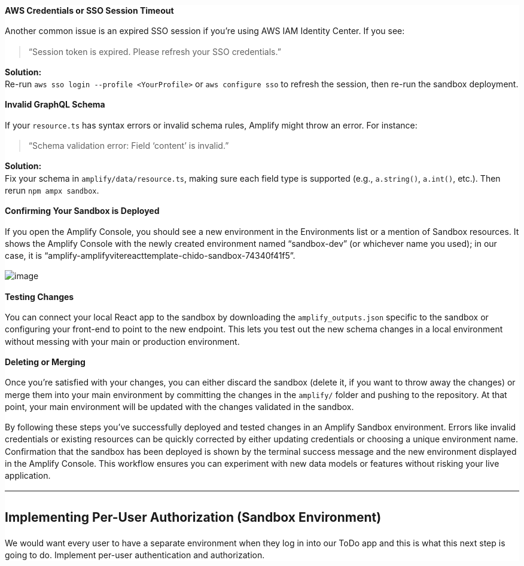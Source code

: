 **AWS Credentials or SSO Session Timeout**

Another common issue is an expired SSO session if you’re using AWS IAM Identity Center. If you see:

> “Session token is expired. Please refresh your SSO credentials.”

**Solution:**  
Re-run `aws sso login --profile <YourProfile>` or `aws configure sso` to refresh the session, then re-run the sandbox deployment.

**Invalid GraphQL Schema**

If your `resource.ts` has syntax errors or invalid schema rules, Amplify might throw an error. For instance:

> “Schema validation error: Field ‘content’ is invalid.”

**Solution:**  
Fix your schema in `amplify/data/resource.ts`, making sure each field type is supported (e.g., `a.string()`, `a.int()`, etc.). Then rerun `npm ampx sandbox`.

**Confirming Your Sandbox is Deployed**

If you open the Amplify Console, you should see a new environment in the Environments list or a mention of Sandbox resources. It shows the Amplify Console with the newly created environment named “sandbox-dev” (or whichever name you used); in our case, it is “amplify-amplifyvitereacttemplate-chido-sandbox-74340f41f5”.

![image](https://github.com/user-attachments/assets/f33aaf80-bd43-4213-9121-5e33922c1abd)

**Testing Changes**

You can connect your local React app to the sandbox by downloading the `amplify_outputs.json` specific to the sandbox or configuring your front-end to point to the new endpoint. This lets you test out the new schema changes in a local environment without messing with your main or production environment.

**Deleting or Merging**

Once you’re satisfied with your changes, you can either discard the sandbox (delete it, if you want to throw away the changes) or merge them into your main environment by committing the changes in the `amplify/` folder and pushing to the repository. At that point, your main environment will be updated with the changes validated in the sandbox.

By following these steps you’ve successfully deployed and tested changes in an Amplify Sandbox environment. Errors like invalid credentials or existing resources can be quickly corrected by either updating credentials or choosing a unique environment name. Confirmation that the sandbox has been deployed is shown by the terminal success message and the new environment displayed in the Amplify Console. This workflow ensures you can experiment with new data models or features without risking your live application.

---

## Implementing Per-User Authorization (Sandbox Environment)

We would want every user to have a separate environment when they log in into our ToDo app and this is what this next step is going to do. Implement per-user authentication and authorization.
